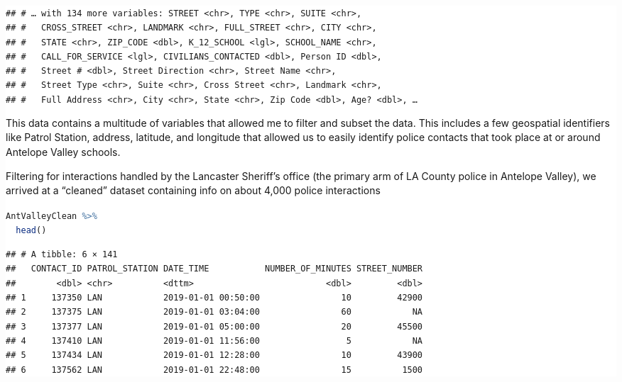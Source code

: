     ## # … with 134 more variables: STREET <chr>, TYPE <chr>, SUITE <chr>,
    ## #   CROSS_STREET <chr>, LANDMARK <chr>, FULL_STREET <chr>, CITY <chr>,
    ## #   STATE <chr>, ZIP_CODE <dbl>, K_12_SCHOOL <lgl>, SCHOOL_NAME <chr>,
    ## #   CALL_FOR_SERVICE <lgl>, CIVILIANS_CONTACTED <dbl>, Person ID <dbl>,
    ## #   Street # <dbl>, Street Direction <chr>, Street Name <chr>,
    ## #   Street Type <chr>, Suite <chr>, Cross Street <chr>, Landmark <chr>,
    ## #   Full Address <chr>, City <chr>, State <chr>, Zip Code <dbl>, Age? <dbl>, …

This data contains a multitude of variables that allowed me to filter
and subset the data. This includes a few geospatial identifiers like
Patrol Station, address, latitude, and longitude that allowed us to
easily identify police contacts that took place at or around Antelope
Valley schools.

Filtering for interactions handled by the Lancaster Sheriff’s office
(the primary arm of LA County police in Antelope Valley), we arrived at
a “cleaned” dataset containing info on about 4,000 police interactions

``` r
AntValleyClean %>%
  head()
```

    ## # A tibble: 6 × 141
    ##   CONTACT_ID PATROL_STATION DATE_TIME           NUMBER_OF_MINUTES STREET_NUMBER
    ##        <dbl> <chr>          <dttm>                          <dbl>         <dbl>
    ## 1     137350 LAN            2019-01-01 00:50:00                10         42900
    ## 2     137375 LAN            2019-01-01 03:04:00                60            NA
    ## 3     137377 LAN            2019-01-01 05:00:00                20         45500
    ## 4     137410 LAN            2019-01-01 11:56:00                 5            NA
    ## 5     137434 LAN            2019-01-01 12:28:00                10         43900
    ## 6     137562 LAN            2019-01-01 22:48:00                15          1500